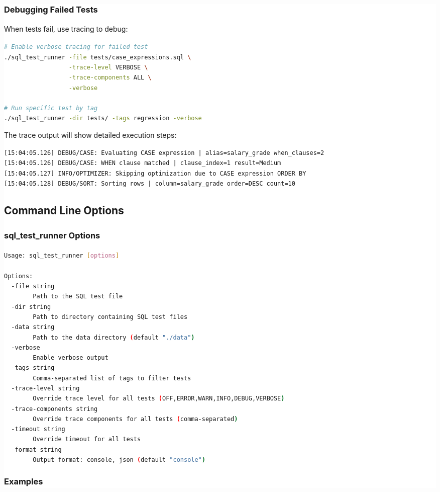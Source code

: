 ### Debugging Failed Tests

When tests fail, use tracing to debug:

```bash
# Enable verbose tracing for failed test
./sql_test_runner -file tests/case_expressions.sql \
                  -trace-level VERBOSE \
                  -trace-components ALL \
                  -verbose

# Run specific test by tag
./sql_test_runner -dir tests/ -tags regression -verbose
```

The trace output will show detailed execution steps:

```
[15:04:05.126] DEBUG/CASE: Evaluating CASE expression | alias=salary_grade when_clauses=2
[15:04:05.126] DEBUG/CASE: WHEN clause matched | clause_index=1 result=Medium
[15:04:05.127] INFO/OPTIMIZER: Skipping optimization due to CASE expression ORDER BY
[15:04:05.128] DEBUG/SORT: Sorting rows | column=salary_grade order=DESC count=10
```

## Command Line Options

### sql_test_runner Options

```bash
Usage: sql_test_runner [options]

Options:
  -file string
        Path to the SQL test file
  -dir string
        Path to directory containing SQL test files
  -data string
        Path to the data directory (default "./data")
  -verbose
        Enable verbose output
  -tags string
        Comma-separated list of tags to filter tests
  -trace-level string
        Override trace level for all tests (OFF,ERROR,WARN,INFO,DEBUG,VERBOSE)
  -trace-components string
        Override trace components for all tests (comma-separated)
  -timeout string
        Override timeout for all tests
  -format string
        Output format: console, json (default "console")
```

### Examples
